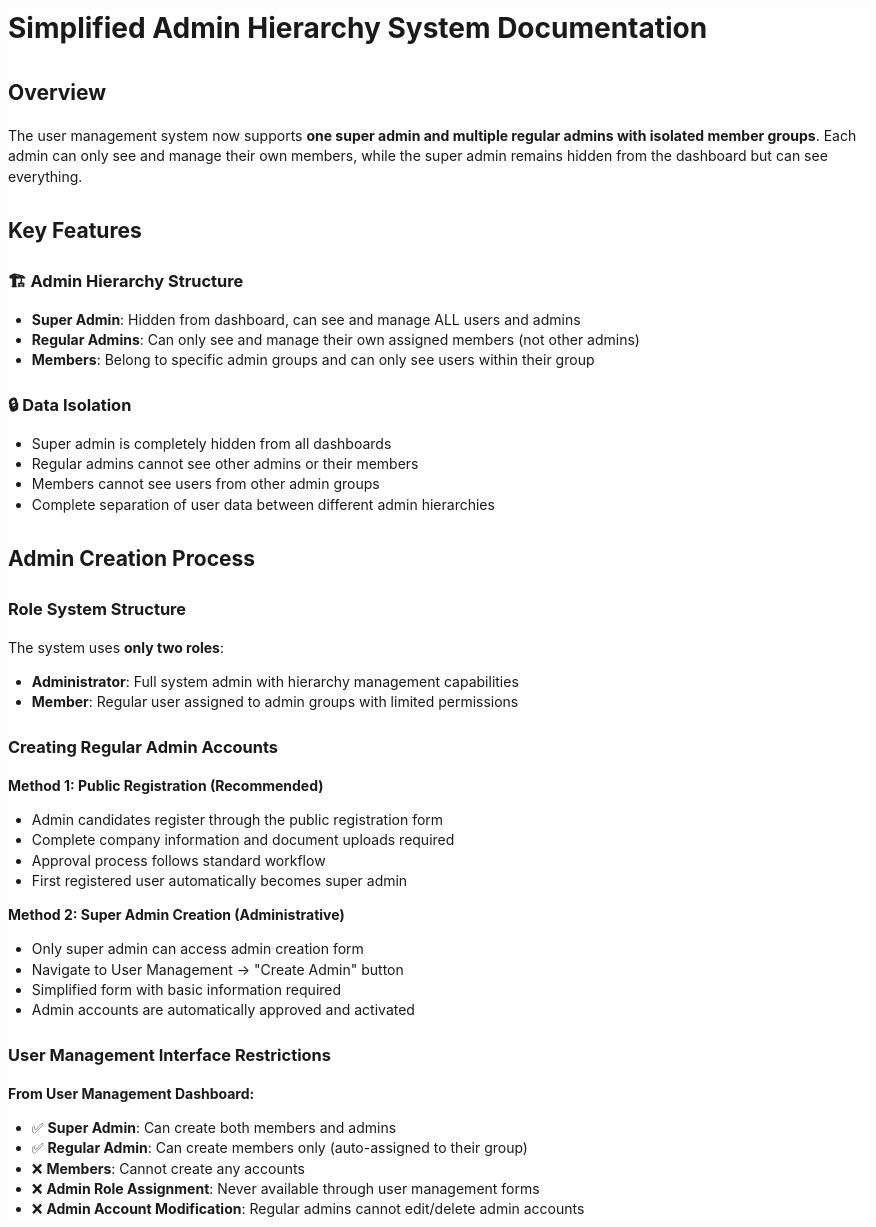 # Simplified Admin Hierarchy System Documentation

## Overview

The user management system now supports **one super admin and multiple regular admins with isolated member groups**. Each admin can only see and manage their own members, while the super admin remains hidden from the dashboard but can see everything.

## Key Features

### 🏗️ Admin Hierarchy Structure
- **Super Admin**: Hidden from dashboard, can see and manage ALL users and admins
- **Regular Admins**: Can only see and manage their own assigned members (not other admins)
- **Members**: Belong to specific admin groups and can only see users within their group

### 🔒 Data Isolation
- Super admin is completely hidden from all dashboards
- Regular admins cannot see other admins or their members
- Members cannot see users from other admin groups
- Complete separation of user data between different admin hierarchies

## Admin Creation Process

### Role System Structure
The system uses **only two roles**:
- **Administrator**: Full system admin with hierarchy management capabilities
- **Member**: Regular user assigned to admin groups with limited permissions

### Creating Regular Admin Accounts

**Method 1: Public Registration (Recommended)**
- Admin candidates register through the public registration form
- Complete company information and document uploads required
- Approval process follows standard workflow
- First registered user automatically becomes super admin

**Method 2: Super Admin Creation (Administrative)**
- Only super admin can access admin creation form
- Navigate to User Management → "Create Admin" button
- Simplified form with basic information required
- Admin accounts are automatically approved and activated

### User Management Interface Restrictions

**From User Management Dashboard:**
- ✅ **Super Admin**: Can create both members and admins
- ✅ **Regular Admin**: Can create members only (auto-assigned to their group)
- ❌ **Members**: Cannot create any accounts
- ❌ **Admin Role Assignment**: Never available through user management forms
- ❌ **Admin Account Modification**: Regular admins cannot edit/delete admin accounts
